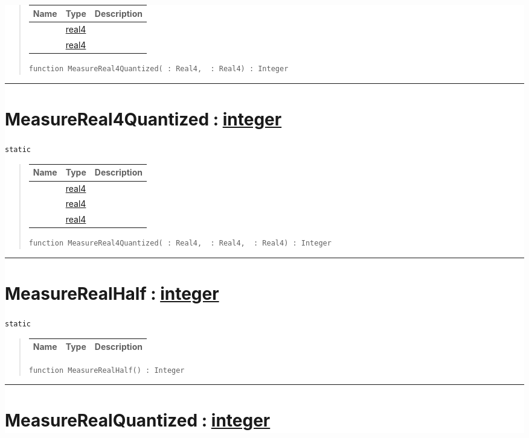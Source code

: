 > 
> |Name|Type|Description|
> |---|---|---|
> ||[real4](https://github.com/dragonCASTjosh/PlasmaDocs/blob/master/code_reference/lightning_base_types/real4.markdown)| |
> ||[real4](https://github.com/dragonCASTjosh/PlasmaDocs/blob/master/code_reference/lightning_base_types/real4.markdown)| |
> ``` lang=cpp, name=Lightning
> function MeasureReal4Quantized( : Real4,  : Real4) : Integer
> ``` 


---  
 #  MeasureReal4Quantized : [integer](https://github.com/dragonCASTjosh/PlasmaDocs/blob/master/code_reference/lightning_base_types/integer.markdown)

 `static`

> 
> |Name|Type|Description|
> |---|---|---|
> ||[real4](https://github.com/dragonCASTjosh/PlasmaDocs/blob/master/code_reference/lightning_base_types/real4.markdown)| |
> ||[real4](https://github.com/dragonCASTjosh/PlasmaDocs/blob/master/code_reference/lightning_base_types/real4.markdown)| |
> ||[real4](https://github.com/dragonCASTjosh/PlasmaDocs/blob/master/code_reference/lightning_base_types/real4.markdown)| |
> ``` lang=cpp, name=Lightning
> function MeasureReal4Quantized( : Real4,  : Real4,  : Real4) : Integer
> ``` 


---  
 #  MeasureRealHalf : [integer](https://github.com/dragonCASTjosh/PlasmaDocs/blob/master/code_reference/lightning_base_types/integer.markdown)

 `static`

> 
> |Name|Type|Description|
> |---|---|---|
> ``` lang=cpp, name=Lightning
> function MeasureRealHalf() : Integer
> ``` 


---  
 #  MeasureRealQuantized : [integer](https://github.com/dragonCASTjosh/PlasmaDocs/blob/master/code_reference/lightning_base_types/integer.markdown)
